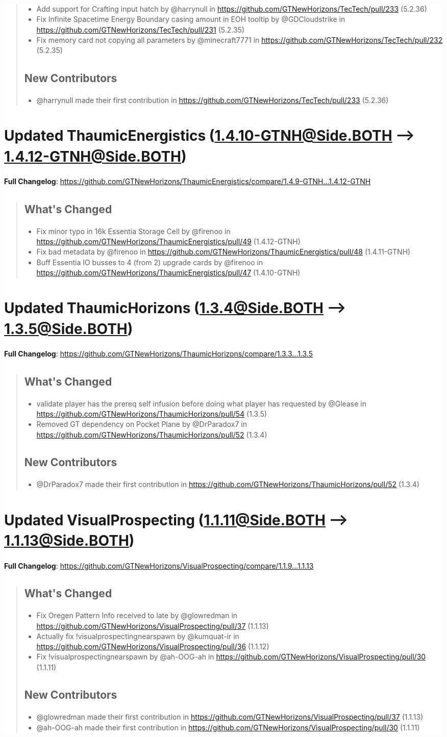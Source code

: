> * Add support for Crafting input hatch by @harrynull in https://github.com/GTNewHorizons/TecTech/pull/233 (5.2.36)
> * Fix Infinite Spacetime Energy Boundary casing amount in EOH tooltip by @GDCloudstrike in https://github.com/GTNewHorizons/TecTech/pull/231 (5.2.35)
> * Fix memory card not copying all parameters by @minecraft7771 in https://github.com/GTNewHorizons/TecTech/pull/232 (5.2.35)
>
>## New Contributors
> * @harrynull made their first contribution in https://github.com/GTNewHorizons/TecTech/pull/233 (5.2.36)
>

# Updated ThaumicEnergistics (1.4.10-GTNH@Side.BOTH --> 1.4.12-GTNH@Side.BOTH)
**Full Changelog**: https://github.com/GTNewHorizons/ThaumicEnergistics/compare/1.4.9-GTNH...1.4.12-GTNH
>## What's Changed
> * Fix minor typo in 16k Essentia Storage Cell by @firenoo in https://github.com/GTNewHorizons/ThaumicEnergistics/pull/49 (1.4.12-GTNH)
> * Fix bad metadata by @firenoo in https://github.com/GTNewHorizons/ThaumicEnergistics/pull/48 (1.4.11-GTNH)
> * Buff Essentia IO busses to 4 (from 2) upgrade cards by @firenoo in https://github.com/GTNewHorizons/ThaumicEnergistics/pull/47 (1.4.10-GTNH)
>

# Updated ThaumicHorizons (1.3.4@Side.BOTH --> 1.3.5@Side.BOTH)
**Full Changelog**: https://github.com/GTNewHorizons/ThaumicHorizons/compare/1.3.3...1.3.5
>## What's Changed
> * validate player has the prereq self infusion before doing what player has requested by @Glease in https://github.com/GTNewHorizons/ThaumicHorizons/pull/54 (1.3.5)
> * Removed GT dependency on Pocket Plane by @DrParadox7 in https://github.com/GTNewHorizons/ThaumicHorizons/pull/52 (1.3.4)
>
>## New Contributors
> * @DrParadox7 made their first contribution in https://github.com/GTNewHorizons/ThaumicHorizons/pull/52 (1.3.4)
>

# Updated VisualProspecting (1.1.11@Side.BOTH --> 1.1.13@Side.BOTH)
**Full Changelog**: https://github.com/GTNewHorizons/VisualProspecting/compare/1.1.9...1.1.13
>## What's Changed
> * Fix Oregen Pattern Info received to late by @glowredman in https://github.com/GTNewHorizons/VisualProspecting/pull/37 (1.1.13)
> * Actually fix !visualprospectingnearspawn by @kumquat-ir in https://github.com/GTNewHorizons/VisualProspecting/pull/36 (1.1.12)
> * Fix !visualprospectingnearspawn by @ah-OOG-ah in https://github.com/GTNewHorizons/VisualProspecting/pull/30 (1.1.11)
>
>## New Contributors
> * @glowredman made their first contribution in https://github.com/GTNewHorizons/VisualProspecting/pull/37 (1.1.13)
> * @ah-OOG-ah made their first contribution in https://github.com/GTNewHorizons/VisualProspecting/pull/30 (1.1.11)
>
